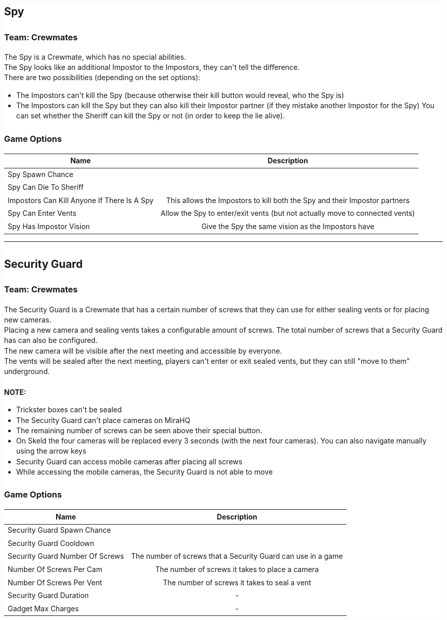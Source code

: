 ## Spy
### **Team: Crewmates**
The Spy is a Crewmate, which has no special abilities.\
The Spy looks like an additional Impostor to the Impostors, they can't tell the difference.\
There are two possibilities (depending on the set options):
- The Impostors can't kill the Spy (because otherwise their kill button would reveal, who the Spy is)
- The Impostors can kill the Spy but they can also kill their Impostor partner (if they mistake another Impostor for the Spy)
You can set whether the Sheriff can kill the Spy or not (in order to keep the lie alive).

### Game Options
| Name | Description
|----------|:-------------:|
| Spy Spawn Chance |
| Spy Can Die To Sheriff |
| Impostors Can Kill Anyone If There Is A Spy | This allows the Impostors to kill both the Spy and their Impostor partners
| Spy Can Enter Vents | Allow the Spy to enter/exit vents (but not actually move to connected vents)
| Spy Has Impostor Vision | Give the Spy the same vision as the Impostors have
-----------------------

## Security Guard
### **Team: Crewmates**
The Security Guard is a Crewmate that has a certain number of screws that they can use for either sealing vents or for placing new cameras.\
Placing a new camera and sealing vents takes a configurable amount of screws. The total number of screws that a Security Guard has can also be configured.\
The new camera will be visible after the next meeting and accessible by everyone.\
The vents will be sealed after the next meeting, players can't enter or exit sealed vents, but they can still "move to them" underground.\
\
**NOTE:**

- Trickster boxes can't be sealed
- The Security Guard can't place cameras on MiraHQ
- The remaining number of screws can be seen above their special button.
- On Skeld the four cameras will be replaced every 3 seconds (with the next four cameras). You can also navigate manually using the arrow keys
- Security Guard can access mobile cameras after placing all screws
- While accessing the mobile cameras, the Security Guard is not able to move

### Game Options
| Name | Description
|----------|:-------------:|
| Security Guard Spawn Chance |
| Security Guard Cooldown |
| Security Guard Number Of Screws | The number of screws that a Security Guard can use in a game
| Number Of Screws Per Cam | The number of screws it takes to place a camera
| Number Of Screws Per Vent | The number of screws it takes to seal a vent
| Security Guard Duration | -
| Gadget Max Charges | -